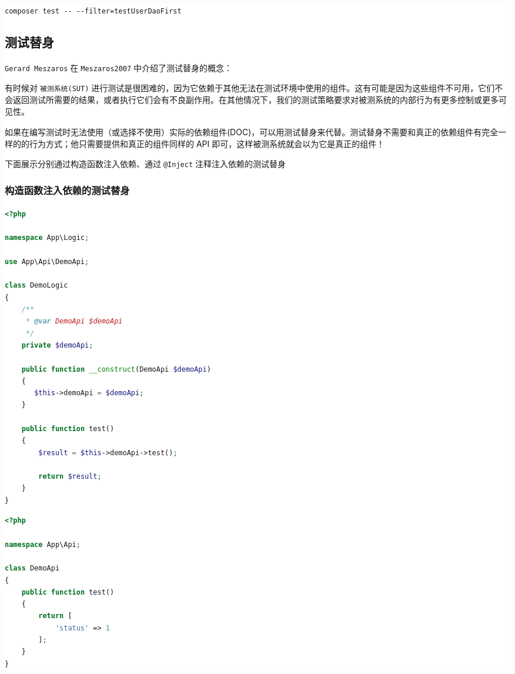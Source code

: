 ```
composer test -- --filter=testUserDaoFirst
```

## 测试替身

`Gerard Meszaros` 在 `Meszaros2007` 中介绍了测试替身的概念：

有时候对 `被测系统(SUT)` 进行测试是很困难的，因为它依赖于其他无法在测试环境中使用的组件。这有可能是因为这些组件不可用，它们不会返回测试所需要的结果，或者执行它们会有不良副作用。在其他情况下，我们的测试策略要求对被测系统的内部行为有更多控制或更多可见性。

如果在编写测试时无法使用（或选择不使用）实际的依赖组件(DOC)，可以用测试替身来代替。测试替身不需要和真正的依赖组件有完全一样的的行为方式；他只需要提供和真正的组件同样的 API 即可，这样被测系统就会以为它是真正的组件！

下面展示分别通过构造函数注入依赖、通过 `@Inject` 注释注入依赖的测试替身

### 构造函数注入依赖的测试替身

```php
<?php

namespace App\Logic;

use App\Api\DemoApi;

class DemoLogic
{
    /**
     * @var DemoApi $demoApi
     */
    private $demoApi;

    public function __construct(DemoApi $demoApi)
    {
       $this->demoApi = $demoApi;
    }

    public function test()
    {
        $result = $this->demoApi->test();

        return $result;
    }
}
```

```php
<?php

namespace App\Api;

class DemoApi
{
    public function test()
    {
        return [
            'status' => 1
        ];
    }
}
```
